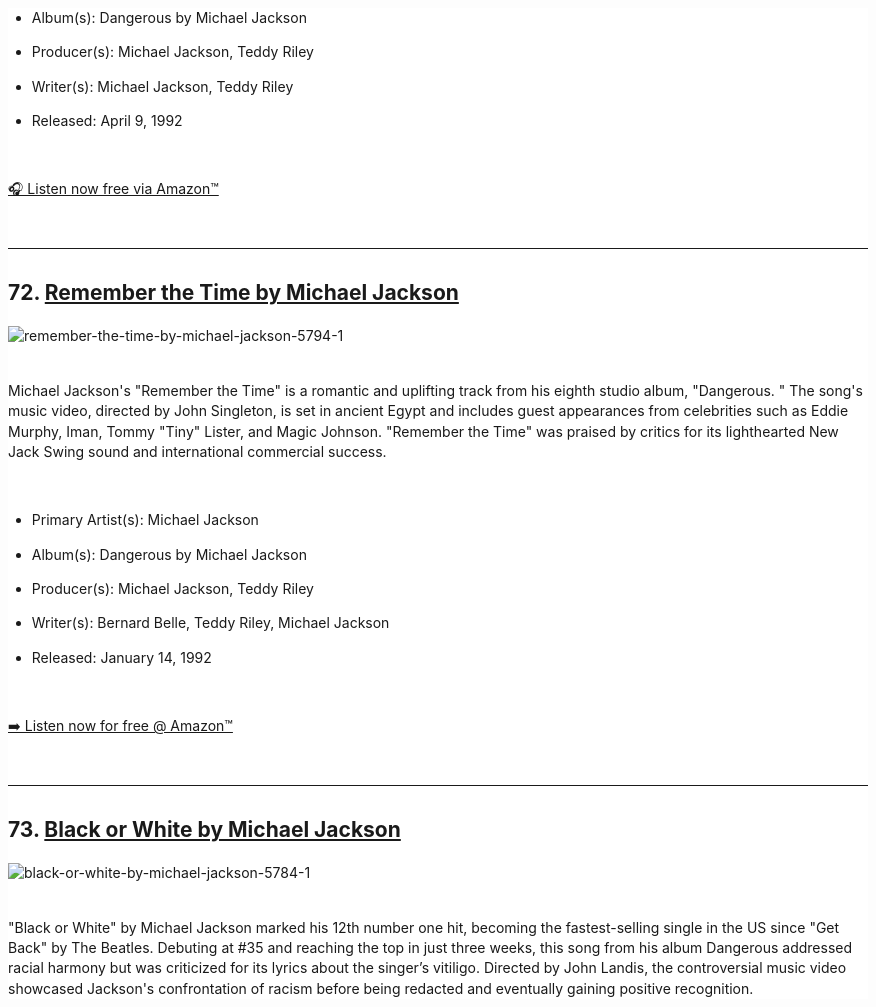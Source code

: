 - Album(s): Dangerous by Michael Jackson

- Producer(s): Michael Jackson, Teddy Riley

- Writer(s): Michael Jackson, Teddy Riley

- Released: April 9, 1992

<br>

[🎧 Listen now free via Amazon™](https://serp.ly/amazonprime)

<br>

<hr>

## 72. [Remember the Time by Michael Jackson](https://serp.ly/amazon/Remember+the+Time+by%C2%A0Michael%C2%A0Jackson?i=digital-music)

<div class="image"><img alt="remember-the-time-by-michael-jackson-5794-1" height="540" src="https://imagedelivery.net/XRNHhJkVKCwA1q8dBxfEtw/remember-the-time-by-michael-jackson-5794-1/h=540,fit=pad,background=black"/></div>

<br>

Michael Jackson's "Remember the Time" is a romantic and uplifting track from his eighth studio album, "Dangerous. " The song's music video, directed by John Singleton, is set in ancient Egypt and includes guest appearances from celebrities such as Eddie Murphy, Iman, Tommy "Tiny" Lister, and Magic Johnson. "Remember the Time" was praised by critics for its lighthearted New Jack Swing sound and international commercial success.

<br>

- Primary Artist(s): Michael Jackson

- Album(s): Dangerous by Michael Jackson

- Producer(s): Michael Jackson, Teddy Riley

- Writer(s): Bernard Belle, Teddy Riley, Michael Jackson

- Released: January 14, 1992

<br>

[➡️ Listen now for free @ Amazon™](https://serp.ly/amazonprime)

<br>

<hr>

## 73. [Black or White by Michael Jackson](https://serp.ly/amazon/Black+or+White+by%C2%A0Michael%C2%A0Jackson?i=digital-music)

<div class="image"><img alt="black-or-white-by-michael-jackson-5784-1" height="540" src="https://imagedelivery.net/XRNHhJkVKCwA1q8dBxfEtw/black-or-white-by-michael-jackson-5784-1/h=540,fit=pad,background=black"/></div>

<br>

"Black or White" by Michael Jackson marked his 12th number one hit, becoming the fastest-selling single in the US since "Get Back" by The Beatles. Debuting at #35 and reaching the top in just three weeks, this song from his album Dangerous addressed racial harmony but was criticized for its lyrics about the singer’s vitiligo. Directed by John Landis, the controversial music video showcased Jackson's confrontation of racism before being redacted and eventually gaining positive recognition.
